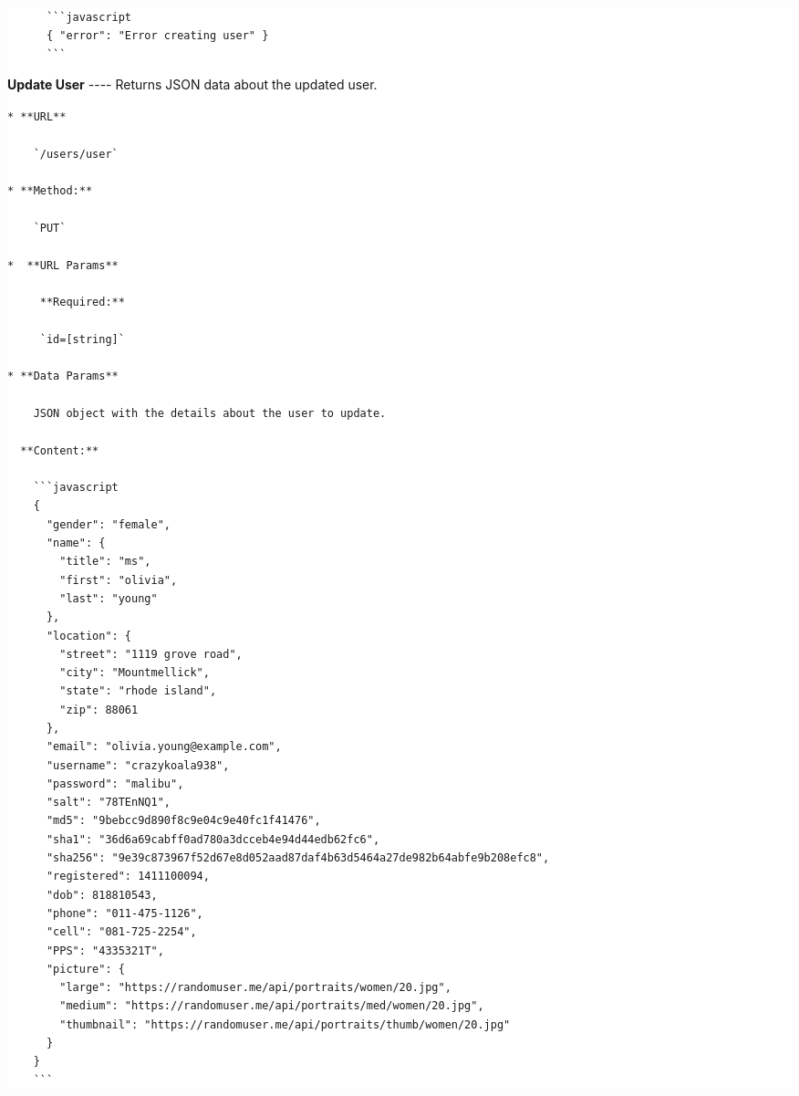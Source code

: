           ```javascript
          { "error": "Error creating user" }
          ```


  **Update User**
      ----
        Returns JSON data about the updated user.

    * **URL**

        `/users/user`

    * **Method:**

        `PUT`

    *  **URL Params**

         **Required:**

         `id=[string]`

    * **Data Params**

        JSON object with the details about the user to update.

      **Content:**

        ```javascript
        {
          "gender": "female",
          "name": {
            "title": "ms",
            "first": "olivia",
            "last": "young"
          },
          "location": {
            "street": "1119 grove road",
            "city": "Mountmellick",
            "state": "rhode island",
            "zip": 88061
          },
          "email": "olivia.young@example.com",
          "username": "crazykoala938",
          "password": "malibu",
          "salt": "78TEnNQ1",
          "md5": "9bebcc9d890f8c9e04c9e40fc1f41476",
          "sha1": "36d6a69cabff0ad780a3dcceb4e94d44edb62fc6",
          "sha256": "9e39c873967f52d67e8d052aad87daf4b63d5464a27de982b64abfe9b208efc8",
          "registered": 1411100094,
          "dob": 818810543,
          "phone": "011-475-1126",
          "cell": "081-725-2254",
          "PPS": "4335321T",
          "picture": {
            "large": "https://randomuser.me/api/portraits/women/20.jpg",
            "medium": "https://randomuser.me/api/portraits/med/women/20.jpg",
            "thumbnail": "https://randomuser.me/api/portraits/thumb/women/20.jpg"
          }
        }
        ```
